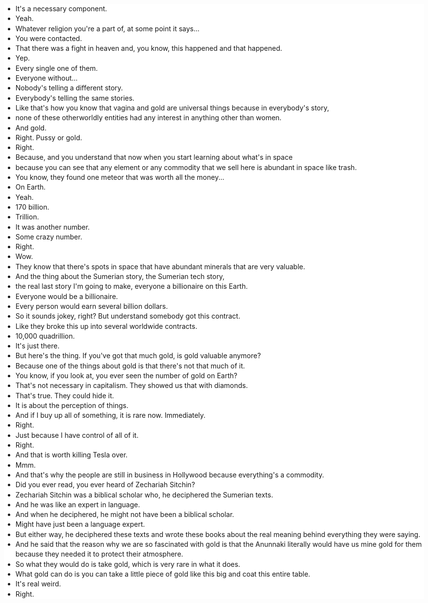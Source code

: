 *  It's a necessary component.
*  Yeah.
*  Whatever religion you're a part of, at some point it says...
*  You were contacted.
*  That there was a fight in heaven and, you know, this happened and that happened.
*  Yep.
*  Every single one of them.
*  Everyone without...
*  Nobody's telling a different story.
*  Everybody's telling the same stories.
*  Like that's how you know that vagina and gold are universal things because in everybody's story,
*  none of these otherworldly entities had any interest in anything other than women.
*  And gold.
*  Right. Pussy or gold.
*  Right.
*  Because, and you understand that now when you start learning about what's in space
*  because you can see that any element or any commodity that we sell here is abundant in space like trash.
*  You know, they found one meteor that was worth all the money...
*  On Earth.
*  Yeah.
*  170 billion.
*  Trillion.
*  It was another number.
*  Some crazy number.
*  Right.
*  Wow.
*  They know that there's spots in space that have abundant minerals that are very valuable.
*  And the thing about the Sumerian story, the Sumerian tech story,
*  the real last story I'm going to make, everyone a billionaire on this Earth.
*  Everyone would be a billionaire.
*  Every person would earn several billion dollars.
*  So it sounds jokey, right? But understand somebody got this contract.
*  Like they broke this up into several worldwide contracts.
*  10,000 quadrillion.
*  It's just there.
*  But here's the thing. If you've got that much gold, is gold valuable anymore?
*  Because one of the things about gold is that there's not that much of it.
*  You know, if you look at, you ever seen the number of gold on Earth?
*  That's not necessary in capitalism. They showed us that with diamonds.
*  That's true. They could hide it.
*  It is about the perception of things.
*  And if I buy up all of something, it is rare now. Immediately.
*  Right.
*  Just because I have control of all of it.
*  Right.
*  And that is worth killing Tesla over.
*  Mmm.
*  And that's why the people are still in business in Hollywood because everything's a commodity.
*  Did you ever read, you ever heard of Zechariah Sitchin?
*  Zechariah Sitchin was a biblical scholar who, he deciphered the Sumerian texts.
*  And he was like an expert in language.
*  And when he deciphered, he might not have been a biblical scholar.
*  Might have just been a language expert.
*  But either way, he deciphered these texts and wrote these books about the real meaning behind everything they were saying.
*  And he said that the reason why we are so fascinated with gold is that the Anunnaki literally would have us mine gold for them because they needed it to protect their atmosphere.
*  So what they would do is take gold, which is very rare in what it does.
*  What gold can do is you can take a little piece of gold like this big and coat this entire table.
*  It's real weird.
*  Right.
